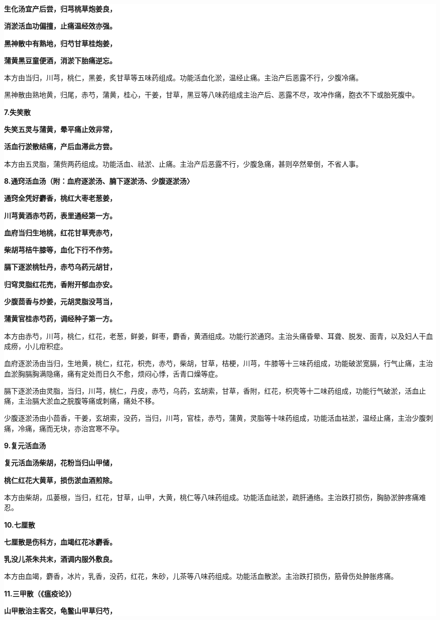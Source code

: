 **生化汤宜产后尝，归芎桃草炮姜良，**

**消淤活血功偏擅，止痛温经效亦强。**

**黑神散中有熟地，归芍甘草桂炮姜，**

**蒲黄黑豆童便酒，消淤下胎痛逆忘。**

本方由当归，川芎，桃仁，黑姜，炙甘草等五味药组成。功能活血化淤，温经止痛。主治产后恶露不行，少腹冷痛。

黑神散由熟地黄，归尾，赤芍，蒲黄，桂心，干姜，甘草，黑豆等八味药组成主治产后、恶露不尽，攻冲作痛，胞衣不下或胎死腹中。

**7.失笑散**

**失笑五灵与蒲黄，晕平痛止效非常，**

**活血行淤散结痛，产后血滞此方尝。**

本方由五灵脂，蒲赀两药组成。功能活血、祛淤、止痛。主治产后恶露不行，少腹急痛，甚则卒然晕倒，不省人事。

**8.通窍活血汤（附：血府逐淤汤、腩下逐淤汤、少腹逐淤汤〉**

**通窍全凭好麝香，桃红大枣老葱姜，**

**川芎黄酒赤芍药，表里通经第一方。**

**血府当归生地桃，红花甘草壳赤芍，**

**柴胡芎桔牛膝等，血化下行不作劳。**

**膈下逐淤桃牡丹，赤芍乌药元胡甘，**

**归穹灵脂红花売，香附开郁血亦安。**

**少腹茴香与炒姜，元胡灵脂没芎当，**

**蒲黄官桂赤芍药，调经种子第一方。**

本方由赤芍，川芎，桃仁，红花，老葱，鲜姜，鲜枣，麝香，黄酒组成。功能行淤通窍。主治头痛昏晕、耳聋、脱发、面青，以及妇人干血成痨，小儿疳积症。

血府逐淤汤甶当归，生地黄，桃仁，红花，枳売，赤芍，柴胡，甘草，桔梗，川芎，牛膝等十三味药组成，功能破淤宽膈，行气止痛，主治血淤胸膈胸满隐痛，痛有定处而日久不愈，烦闷心悸，舌青口燥等症。

膈下逐淤汤由灵脂，当归，川芎，桃仁，丹皮，赤芍，乌药，玄胡索，甘草，香附，红花，枳壳等十二味药组成，功能行气破淤，活血止痛，主治膈大淤血之脘腹等痛或刺痛，痛处不移。

少腹逐淤汤由小茴香，干姜，玄胡索，没药，当归，川芎，官桂，赤芍，蒲黄，灵脂等十味药组成，功能活血袪淤，温经止痛，主治少腹刺痛，冷痛，痛而无块，亦治宫寒不孕。

**9.复元活血汤**

**复元活血汤柴胡，花粉当归山甲储，**

**桃仁红花大黄草，损伤淤血酒煎除。**

本方由柴胡，瓜蒌根，当归，红花，甘草，山甲，大黄，桃仁等八味药组成。功能活血祛淤，疏肝通络。主治跌打损伤，胸胁淤肿疼痛难忍。

**10.七厘散**

**七厘散是伤科方，血竭红花冰麝香。**

**乳没儿茶朱共末，酒调内服外敷良。**

本方由血竭，麝香，冰片，乳香，没药，红花，朱砂，儿茶等八味药组成。功能活血散淤。主治跌打损伤，筋骨伤处肿胀疼痛。

**11.三甲散（《瘟疫论》）**

**山甲散治主客交，龟鳖山甲草归芍，**
